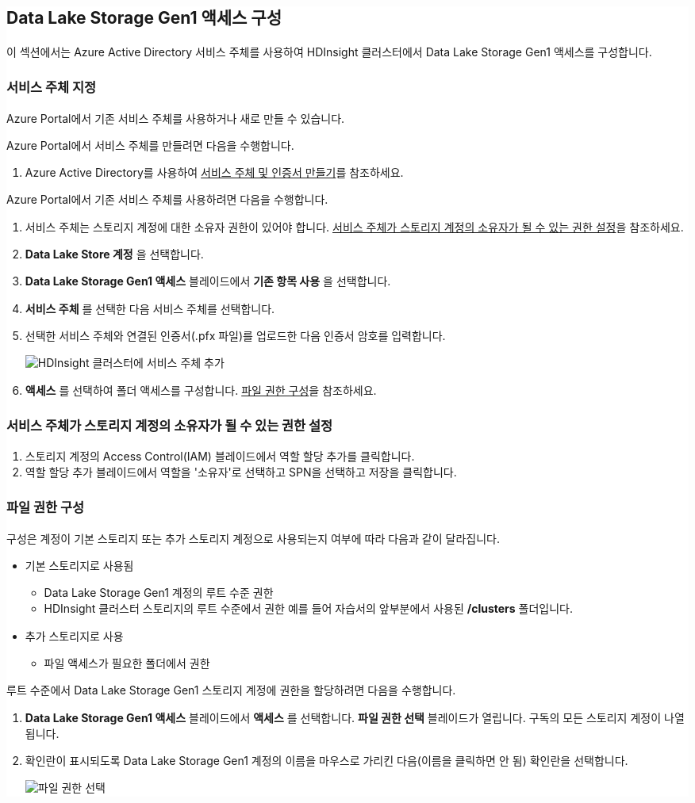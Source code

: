 ## <a name="configure-data-lake-storage-gen1-access"></a>Data Lake Storage Gen1 액세스 구성

이 섹션에서는 Azure Active Directory 서비스 주체를 사용하여 HDInsight 클러스터에서 Data Lake Storage Gen1 액세스를 구성합니다.

### <a name="specify-a-service-principal"></a>서비스 주체 지정

Azure Portal에서 기존 서비스 주체를 사용하거나 새로 만들 수 있습니다.

Azure Portal에서 서비스 주체를 만들려면 다음을 수행합니다.
1. Azure Active Directory를 사용하여 [서비스 주체 및 인증서 만들기](../active-directory/develop/howto-create-service-principal-portal.md)를 참조하세요.

Azure Portal에서 기존 서비스 주체를 사용하려면 다음을 수행합니다.

1. 서비스 주체는 스토리지 계정에 대한 소유자 권한이 있어야 합니다. [서비스 주체가 스토리지 계정의 소유자가 될 수 있는 권한 설정](#configure-serviceprincipal-permissions)을 참조하세요.
1. **Data Lake Store 계정** 을 선택합니다.
1. **Data Lake Storage Gen1 액세스** 블레이드에서 **기존 항목 사용** 을 선택합니다.
1. **서비스 주체** 를 선택한 다음 서비스 주체를 선택합니다.
1. 선택한 서비스 주체와 연결된 인증서(.pfx 파일)를 업로드한 다음 인증서 암호를 입력합니다.

    ![HDInsight 클러스터에 서비스 주체 추가](./media/data-lake-store-hdinsight-hadoop-use-portal/hdi.adl.5.png)

1. **액세스** 를 선택하여 폴더 액세스를 구성합니다.  [파일 권한 구성](#configure-file-permissions)을 참조하세요.

### <a name="set-up-permissions-for-the-service-principal-to-be-owner-on-the-storage-account"></a><a name="configure-serviceprincipal-permissions"></a>서비스 주체가 스토리지 계정의 소유자가 될 수 있는 권한 설정
1. 스토리지 계정의 Access Control(IAM) 블레이드에서 역할 할당 추가를 클릭합니다. 
2. 역할 할당 추가 블레이드에서 역할을 '소유자'로 선택하고 SPN을 선택하고 저장을 클릭합니다.

### <a name="configure-file-permissions"></a><a name="configure-file-permissions"></a>파일 권한 구성

구성은 계정이 기본 스토리지 또는 추가 스토리지 계정으로 사용되는지 여부에 따라 다음과 같이 달라집니다.

* 기본 스토리지로 사용됨

  * Data Lake Storage Gen1 계정의 루트 수준 권한
  * HDInsight 클러스터 스토리지의 루트 수준에서 권한 예를 들어 자습서의 앞부분에서 사용된 __/clusters__ 폴더입니다.

* 추가 스토리지로 사용

  * 파일 액세스가 필요한 폴더에서 권한

루트 수준에서 Data Lake Storage Gen1 스토리지 계정에 권한을 할당하려면 다음을 수행합니다.

1. **Data Lake Storage Gen1 액세스** 블레이드에서 **액세스** 를 선택합니다. **파일 권한 선택** 블레이드가 열립니다. 구독의 모든 스토리지 계정이 나열됩니다.
1. 확인란이 표시되도록 Data Lake Storage Gen1 계정의 이름을 마우스로 가리킨 다음(이름을 클릭하면 안 됨) 확인란을 선택합니다.

    ![파일 권한 선택](./media/data-lake-store-hdinsight-hadoop-use-portal/hdi.adl.3.png)
